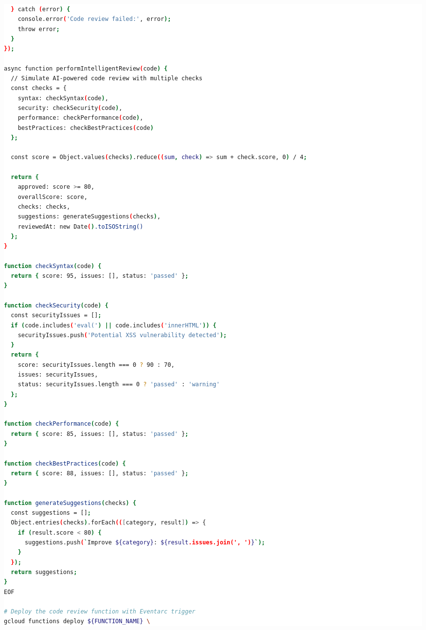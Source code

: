    ```bash
     } catch (error) {
       console.error('Code review failed:', error);
       throw error;
     }
   });
   
   async function performIntelligentReview(code) {
     // Simulate AI-powered code review with multiple checks
     const checks = {
       syntax: checkSyntax(code),
       security: checkSecurity(code),
       performance: checkPerformance(code),
       bestPractices: checkBestPractices(code)
     };
     
     const score = Object.values(checks).reduce((sum, check) => sum + check.score, 0) / 4;
     
     return {
       approved: score >= 80,
       overallScore: score,
       checks: checks,
       suggestions: generateSuggestions(checks),
       reviewedAt: new Date().toISOString()
     };
   }
   
   function checkSyntax(code) {
     return { score: 95, issues: [], status: 'passed' };
   }
   
   function checkSecurity(code) {
     const securityIssues = [];
     if (code.includes('eval(') || code.includes('innerHTML')) {
       securityIssues.push('Potential XSS vulnerability detected');
     }
     return { 
       score: securityIssues.length === 0 ? 90 : 70, 
       issues: securityIssues, 
       status: securityIssues.length === 0 ? 'passed' : 'warning' 
     };
   }
   
   function checkPerformance(code) {
     return { score: 85, issues: [], status: 'passed' };
   }
   
   function checkBestPractices(code) {
     return { score: 88, issues: [], status: 'passed' };
   }
   
   function generateSuggestions(checks) {
     const suggestions = [];
     Object.entries(checks).forEach(([category, result]) => {
       if (result.score < 80) {
         suggestions.push(`Improve ${category}: ${result.issues.join(', ')}`);
       }
     });
     return suggestions;
   }
   EOF
   
   # Deploy the code review function with Eventarc trigger
   gcloud functions deploy ${FUNCTION_NAME} \
   ```